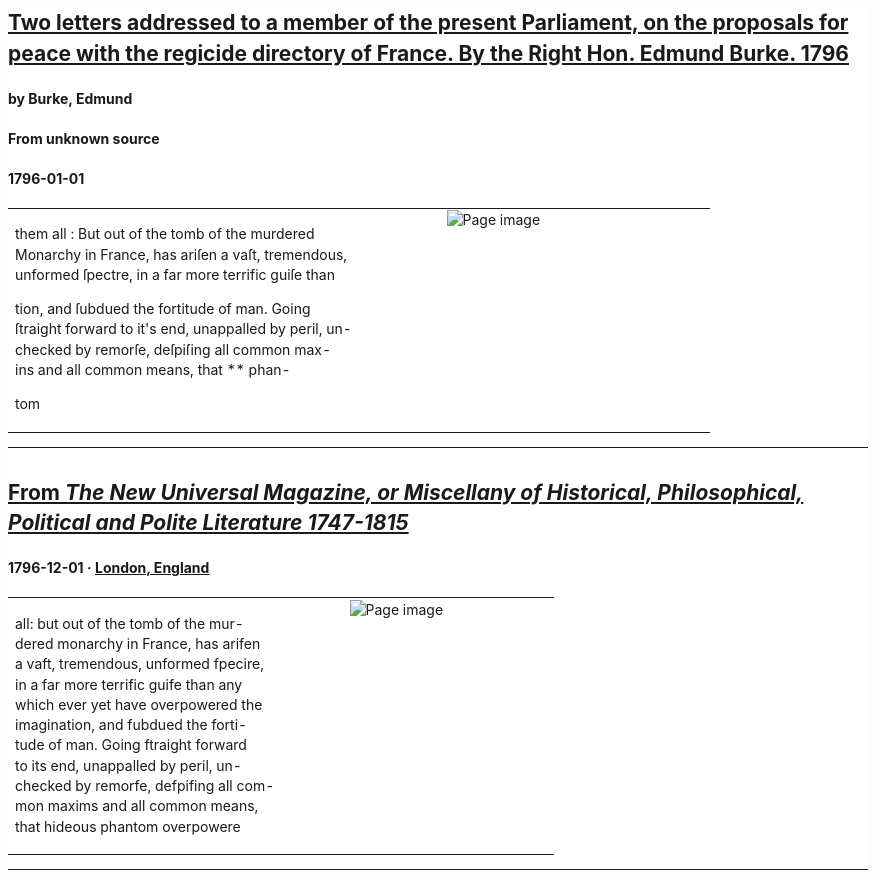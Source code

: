 ## [Two letters addressed to a member of the present Parliament, on the proposals for peace with the regicide directory of France. By the Right Hon. Edmund Burke.  1796](https://archive.org/details/bim_eighteenth-century_two-letters-addressed-to_burke-edmund_1796_1/page/n9/mode/1up?view=theater)

#### by Burke, Edmund

#### From unknown source

#### 1796-01-01

<table style="width: 100%;"><tr><td style="width: 50%">

  
them all : But out of the tomb of the murdered  
Monarchy in France, has ariſen a vaſt, tremendous,  
unformed ſpectre, in a far more terrific guiſe than  
  
  
tion, and ſubdued the fortitude of man. Going  
ſtraight forward to it&#x27;s end, unappalled by peril, un-  
checked by remorſe, deſpiſing all common max-  
ins and all common means, that ** phan-  
  
tom
</td><td style="width: 50%; max-height: 75%; margin: auto; display: block;">
<img alt="Page image" src="https://iiif.archive.org/image/iiif/2/bim_eighteenth-century_two-letters-addressed-to_burke-edmund_1796_1%2Fbim_eighteenth-century_two-letters-addressed-to_burke-edmund_1796_1_jp2.zip%2Fbim_eighteenth-century_two-letters-addressed-to_burke-edmund_1796_1_jp2%2Fbim_eighteenth-century_two-letters-addressed-to_burke-edmund_1796_1_0009.jp2/pct:22.966220267839297,66.43055906906147,60.943433939636215,20.718441689855805/!600,600/0/default.jpg"/>
</td>
</tr></table>

---

## [From _The New Universal Magazine, or Miscellany of Historical, Philosophical, Political and Polite Literature 1747-1815_](https://archive.org/details/sim_new-universal-magazine-or-miscellany_1796-12_99/page/n30/mode/1up?view=theater)

#### 1796-12-01 &middot; [London, England](http://dbpedia.org/resource/London)

<table style="width: 100%;"><tr><td style="width: 50%">

  
all: but out of the tomb of the mur-  
dered monarchy in France, has arifen  
a vaft, tremendous, unformed fpecire,  
in a far more terrific guife than any  
which ever yet have overpowered the  
imagination, and fubdued the forti-  
tude of man. Going ftraight forward  
to its end, unappalled by peril, un-  
checked by remorfe, defpifing all com-  
mon maxims and all common means,  
that hideous phantom overpowere
</td><td style="width: 50%; max-height: 75%; margin: auto; display: block;">
<img alt="Page image" src="https://iiif.archive.org/image/iiif/2/sim_new-universal-magazine-or-miscellany_1796-12_99%2Fsim_new-universal-magazine-or-miscellany_1796-12_99_jp2.zip%2Fsim_new-universal-magazine-or-miscellany_1796-12_99_jp2%2Fsim_new-universal-magazine-or-miscellany_1796-12_99_0030.jp2/pct:7.645403377110695,30.926352128883774,32.87992495309568,15.420023014959725/600,/0/default.jpg"/>
</td>
</tr></table>

---
